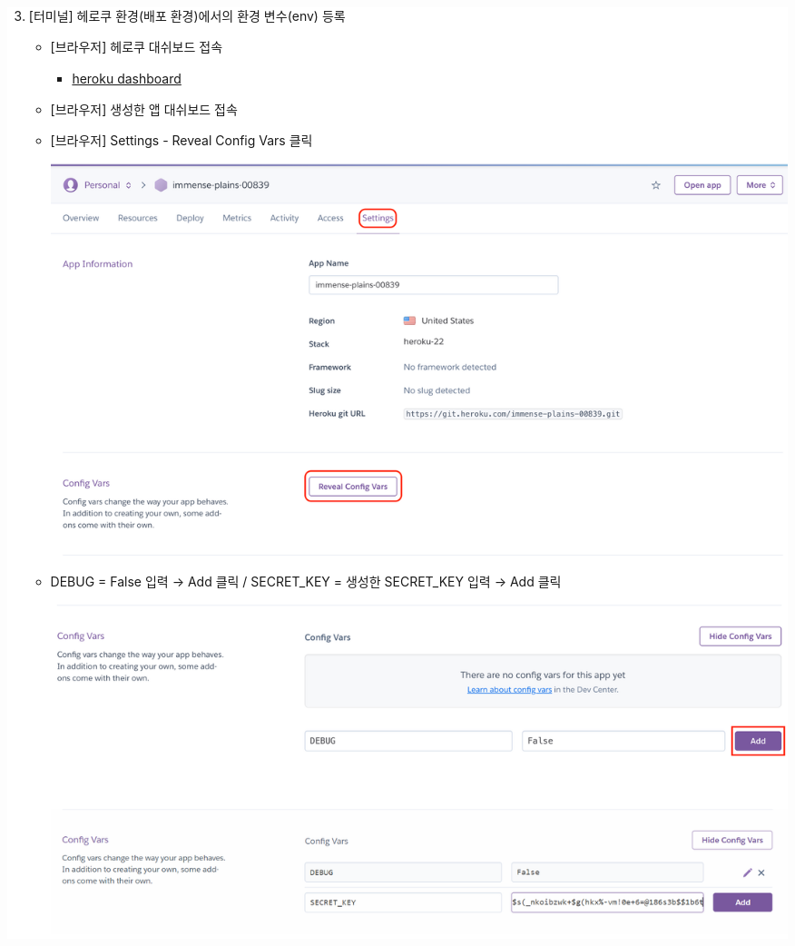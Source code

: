 3. [터미널] 헤로쿠 환경(배포 환경)에서의 환경 변수(env) 등록
  
   - [브라우저] 헤로쿠 대쉬보드 접속
     
     - [heroku dashboard](https://dashboard.heroku.com/apps/)
   - [브라우저] 생성한 앱 대쉬보드 접속
     
   - [브라우저] Settings - Reveal Config Vars 클릭
     
     ![](img/heroku-dash.png)
     
   - DEBUG = False 입력 → Add 클릭 / SECRET_KEY = 생성한 SECRET_KEY 입력 → Add 클릭
     
     ![](img/heroku-debug.png)
     
     ![](img/heroku-key.png)
    
